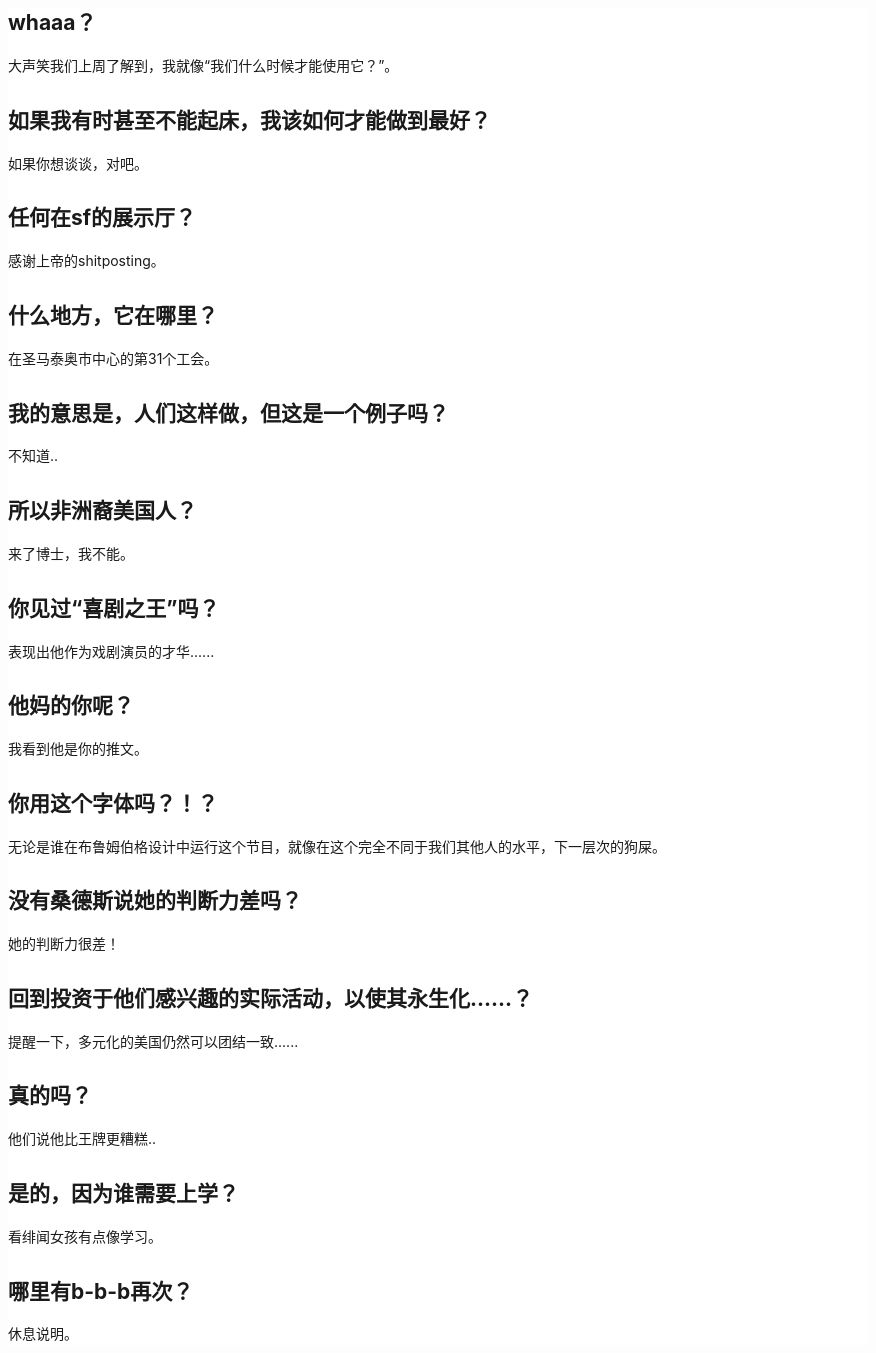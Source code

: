 ##  whaaa？
大声笑我们上周了解到，我就像“我们什么时候才能使用它？”。

## 如果我有时甚至不能起床，我该如何才能做到最好？
如果你想谈谈，对吧。

## 任何在sf的展示厅？
感谢上帝的shitposting。

## 什么地方，它在哪里？
在圣马泰奥市中心的第31个工会。

## 我的意思是，人们这样做，但这是一个例子吗？
不知道..

## 所以非洲裔美国人？
来了博士，我不能。

## 你见过“喜剧之王”吗？
表现出他作为戏剧演员的才华......

## 他妈的你呢？
我看到他是你的推文。

## 你用这个字体吗？！？
无论是谁在布鲁姆伯格设计中运行这个节目，就像在这个完全不同于我们其他人的水平，下一层次的狗屎。

## 没有桑德斯说她的判断力差吗？
她的判断力很差！

## 回到投资于他们感兴趣的实际活动，以使其永生化......？
提醒一下，多元化的美国仍然可以团结一致......

## 真的吗？
他们说他比王牌更糟糕..

## 是的，因为谁需要上学？
看绯闻女孩有点像学习。

## 哪里有b-b-b再次？
休息说明。
